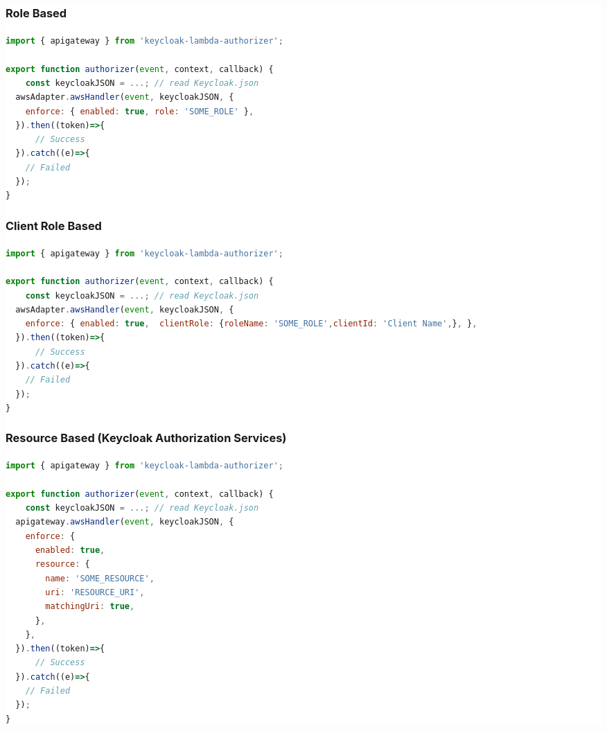 ### Role Based
```javascript
import { apigateway } from 'keycloak-lambda-authorizer';

export function authorizer(event, context, callback) {
    const keycloakJSON = ...; // read Keycloak.json
  awsAdapter.awsHandler(event, keycloakJSON, {
    enforce: { enabled: true, role: 'SOME_ROLE' },
  }).then((token)=>{
      // Success
  }).catch((e)=>{
    // Failed
  });
}
```
### Client Role Based
```javascript
import { apigateway } from 'keycloak-lambda-authorizer';

export function authorizer(event, context, callback) {
    const keycloakJSON = ...; // read Keycloak.json
  awsAdapter.awsHandler(event, keycloakJSON, {
    enforce: { enabled: true,  clientRole: {roleName: 'SOME_ROLE',clientId: 'Client Name',}, },
  }).then((token)=>{
      // Success
  }).catch((e)=>{
    // Failed
  });
}
```

### Resource Based (Keycloak Authorization Services)
```javascript
import { apigateway } from 'keycloak-lambda-authorizer';

export function authorizer(event, context, callback) {
    const keycloakJSON = ...; // read Keycloak.json
  apigateway.awsHandler(event, keycloakJSON, {
    enforce: {
      enabled: true,
      resource: {
        name: 'SOME_RESOURCE',
        uri: 'RESOURCE_URI',
        matchingUri: true,
      },
    },
  }).then((token)=>{
      // Success
  }).catch((e)=>{
    // Failed
  });
}
```
